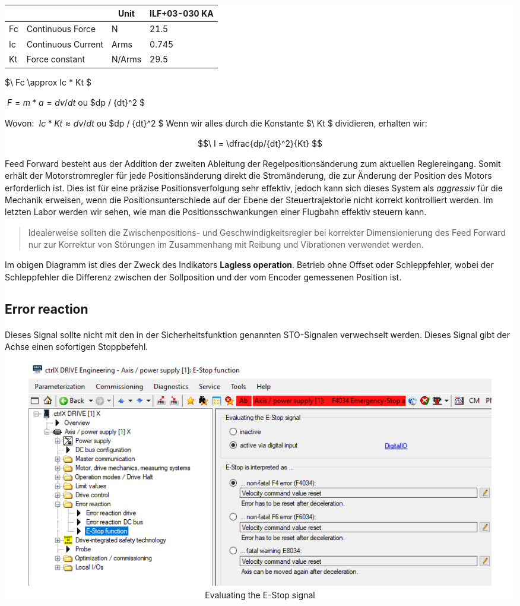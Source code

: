 |    |                  |Unit   | ILF+03-030 KA|
|----|------------------|-------|--------------|
|Fc  |Continuous Force  |N      | 21.5         |
|Ic  |Continuous Current|Arms   | 0.745        |
|Kt  |Force constant    |N/Arms | 29.5         |

$\ Fc \approx Ic * Kt $

$\ F = m*a = dv/dt$ ou $dp / {dt}^2 $

Wovon: $\ Ic * Kt \approx dv/dt$ ou $dp / {dt}^2  $
Wenn wir alles durch die Konstante $\ Kt $ dividieren, erhalten wir:

$$\ I = \dfrac{dp/{dt}^2}{Kt} $$

Feed Forward besteht aus der Addition der zweiten Ableitung der Regelpositionsänderung zum aktuellen Reglereingang. Somit erhält der Motorstromregler für jede Positionsänderung direkt die Stromänderung, die zur Änderung der Position des Motors erforderlich ist. Dies ist für eine präzise Positionsverfolgung sehr effektiv, jedoch kann sich dieses System als *aggressiv* für die Mechanik erweisen, wenn die Positionsunterschiede auf der Ebene der Steuertrajektorie nicht korrekt kontrolliert werden. Im letzten Labor werden wir sehen, wie man die Positionsschwankungen einer Flugbahn effektiv steuern kann.

> Idealerweise sollten die Zwischenpositions- und Geschwindigkeitsregler bei korrekter Dimensionierung des Feed Forward nur zur Korrektur von Störungen im Zusammenhang mit Reibung und Vibrationen verwendet werden.

Im obigen Diagramm ist dies der Zweck des Indikators **Lagless operation**. Betrieb ohne Offset oder Schleppfehler, wobei der Schleppfehler die Differenz zwischen der Sollposition und der vom Encoder gemessenen Position ist.

## Error reaction

Dieses Signal sollte nicht mit den in der Sicherheitsfunktion genannten STO-Signalen verwechselt werden. Dieses Signal gibt der Achse einen sofortigen Stoppbefehl.

<figure align="center">
    <img src="./img/BaseErrorE_Stop.png"
         alt="Image lost: BaseErrorE_Stop">
    <figcaption>Evaluating the E-Stop signal</figcaption>
</figure>
